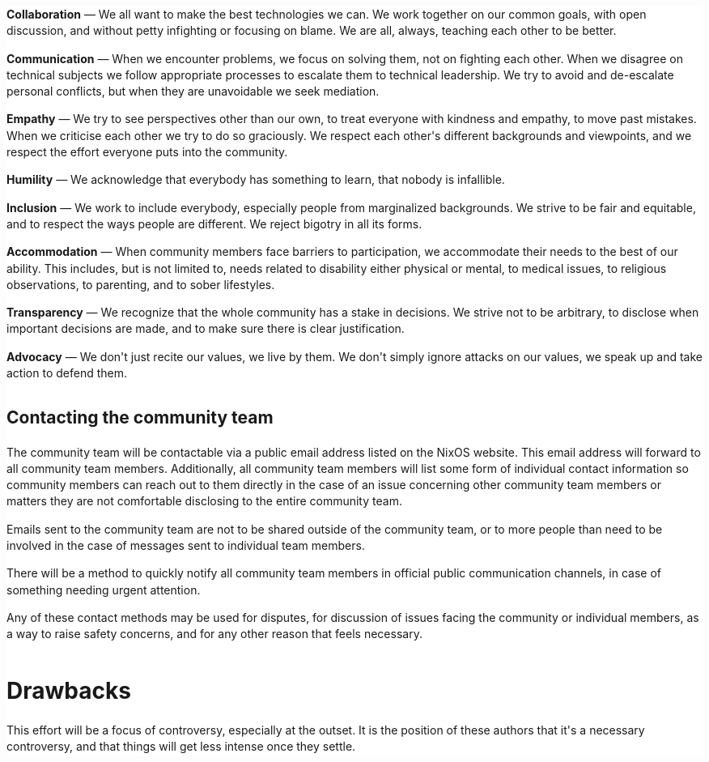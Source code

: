**Collaboration** — We all want to make the best technologies we can. We work together on our common goals, with open discussion, and without petty infighting or focusing on blame. We are all, always, teaching each other to be better.

**Communication** — When we encounter problems, we focus on solving them, not on fighting each other. When we disagree on technical subjects we follow appropriate processes to escalate them to technical leadership. We try to avoid and de-escalate personal conflicts, but when they are unavoidable we seek mediation.

**Empathy** — We try to see perspectives other than our own, to treat everyone with kindness and empathy, to move past mistakes. When we criticise each other we try to do so graciously. We respect each other's different backgrounds and viewpoints, and we respect the effort everyone puts into the community.

**Humility** — We acknowledge that everybody has something to learn, that nobody is infallible.

**Inclusion** — We work to include everybody, especially people from marginalized backgrounds. We strive to be fair and equitable, and to respect the ways people are different. We reject bigotry in all its forms.

**Accommodation** — When community members face barriers to participation, we accommodate their needs to the best of our ability. This includes, but is not limited to, needs related to disability either physical or mental, to medical issues, to religious observations, to parenting, and to sober lifestyles.

**Transparency** — We recognize that the whole community has a stake in decisions. We strive not to be arbitrary, to disclose when important decisions are made, and to make sure there is clear justification.

**Advocacy** — We don't just recite our values, we live by them. We don't simply ignore attacks on our values, we speak up and take action to defend them.

## Contacting the community team
[contact]: #contact

The community team will be contactable via a public email address listed on the NixOS website. This email address will forward to all community team members. Additionally, all community team members will list some form of individual contact information so community members can reach out to them directly in the case of an issue concerning other community team members or matters they are not comfortable disclosing to the entire community team.

Emails sent to the community team are not to be shared outside of the community team, or to more people than need to be involved in the case of messages sent to individual team members.

There will be a method to quickly notify all community team members in official public communication channels, in case of something needing urgent attention.

Any of these contact methods may be used for disputes, for discussion of issues facing the community or individual members, as a way to raise safety concerns, and for any other reason that feels necessary.

# Drawbacks
[drawbacks]: #drawbacks

This effort will be a focus of controversy, especially at the outset. It is the position of these authors that it's a necessary controversy, and that things will get less intense once they settle.


[summary]: #summary
[motivation]: #motivation
[goals]: #goals
[non-goals]: #non-goals
[design]: #detailed-design
[team-member-lifecycle]: #team-member-lifecycle
[rules-vs-principles]: #rules-vs-principles
[joining-and-leaving]: #joining-and-leaving
[authority]: #authority
[values]: #values
[alternatives]: #alternatives
[unresolved]: #unresolved-questions
[future]: #future-work